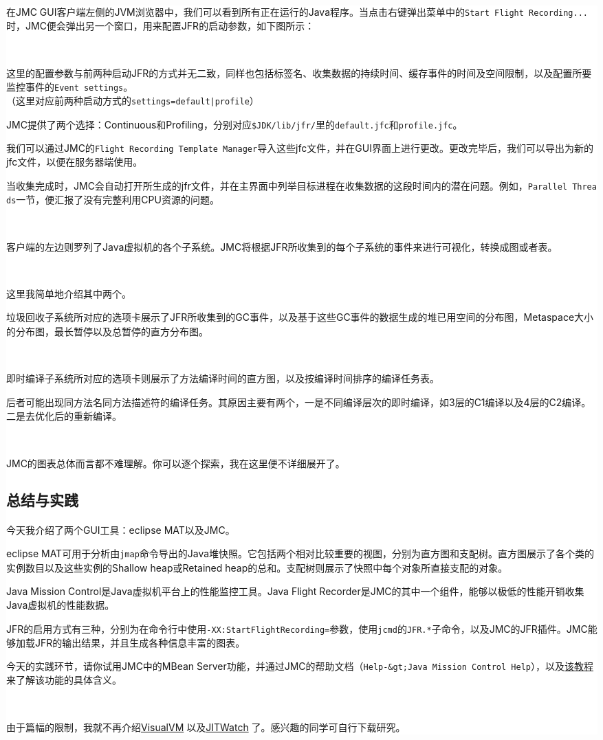 在JMC GUI客户端左侧的JVM浏览器中，我们可以看到所有正在运行的Java程序。当点击右键弹出菜单中的`Start Flight Recording...`时，JMC便会弹出另一个窗口，用来配置JFR的启动参数，如下图所示：

<img src="https://static001.geekbang.org/resource/image/31/6a/31f86bc1cafc569f51e0364d716cab6a.png" alt="" />

这里的配置参数与前两种启动JFR的方式并无二致，同样也包括标签名、收集数据的持续时间、缓存事件的时间及空间限制，以及配置所要监控事件的`Event settings`。<br />
（这里对应前两种启动方式的`settings=default|profile`）

> 
JMC提供了两个选择：Continuous和Profiling，分别对应`$JDK/lib/jfr/`里的`default.jfc`和`profile.jfc`。


我们可以通过JMC的`Flight Recording Template Manager`导入这些jfc文件，并在GUI界面上进行更改。更改完毕后，我们可以导出为新的jfc文件，以便在服务器端使用。

当收集完成时，JMC会自动打开所生成的jfr文件，并在主界面中列举目标进程在收集数据的这段时间内的潜在问题。例如，`Parallel Threads`一节，便汇报了没有完整利用CPU资源的问题。

<img src="https://static001.geekbang.org/resource/image/5a/7c/5a4302c29947518250e2b697aecc8d7c.png" alt="" />

客户端的左边则罗列了Java虚拟机的各个子系统。JMC将根据JFR所收集到的每个子系统的事件来进行可视化，转换成图或者表。

<img src="https://static001.geekbang.org/resource/image/db/ff/dbc36a8713af058c79df2878379276ff.png" alt="" />

这里我简单地介绍其中两个。

垃圾回收子系统所对应的选项卡展示了JFR所收集到的GC事件，以及基于这些GC事件的数据生成的堆已用空间的分布图，Metaspace大小的分布图，最长暂停以及总暂停的直方分布图。

<img src="https://static001.geekbang.org/resource/image/56/0c/56f9fb2932ffb63ffa29e95dc779100c.png" alt="" />

即时编译子系统所对应的选项卡则展示了方法编译时间的直方图，以及按编译时间排序的编译任务表。

后者可能出现同方法名同方法描述符的编译任务。其原因主要有两个，一是不同编译层次的即时编译，如3层的C1编译以及4层的C2编译。二是去优化后的重新编译。

<img src="https://static001.geekbang.org/resource/image/6e/c8/6e7e41a6f8945a2b65d67c18ea5293c8.png" alt="" />

JMC的图表总体而言都不难理解。你可以逐个探索，我在这里便不详细展开了。

## 总结与实践

今天我介绍了两个GUI工具：eclipse MAT以及JMC。

eclipse MAT可用于分析由`jmap`命令导出的Java堆快照。它包括两个相对比较重要的视图，分别为直方图和支配树。直方图展示了各个类的实例数目以及这些实例的Shallow heap或Retained heap的总和。支配树则展示了快照中每个对象所直接支配的对象。

Java Mission Control是Java虚拟机平台上的性能监控工具。Java Flight Recorder是JMC的其中一个组件，能够以极低的性能开销收集Java虚拟机的性能数据。

JFR的启用方式有三种，分别为在命令行中使用`-XX:StartFlightRecording=`参数，使用`jcmd`的`JFR.*`子命令，以及JMC的JFR插件。JMC能够加载JFR的输出结果，并且生成各种信息丰富的图表。

今天的实践环节，请你试用JMC中的MBean Server功能，并通过JMC的帮助文档（`Help-&gt;Java Mission Control Help`），以及[该教程](https://docs.oracle.com/javase/tutorial/jmx/mbeans/index.html)来了解该功能的具体含义。

<img src="https://static001.geekbang.org/resource/image/2a/7f/2a68f0f2b5de35f29b045fe82923ac7f.png" alt="" />

由于篇幅的限制，我就不再介绍[VisualVM](https://visualvm.github.io/index.html) 以及[JITWatch](https://github.com/AdoptOpenJDK/jitwatch) 了。感兴趣的同学可自行下载研究。


